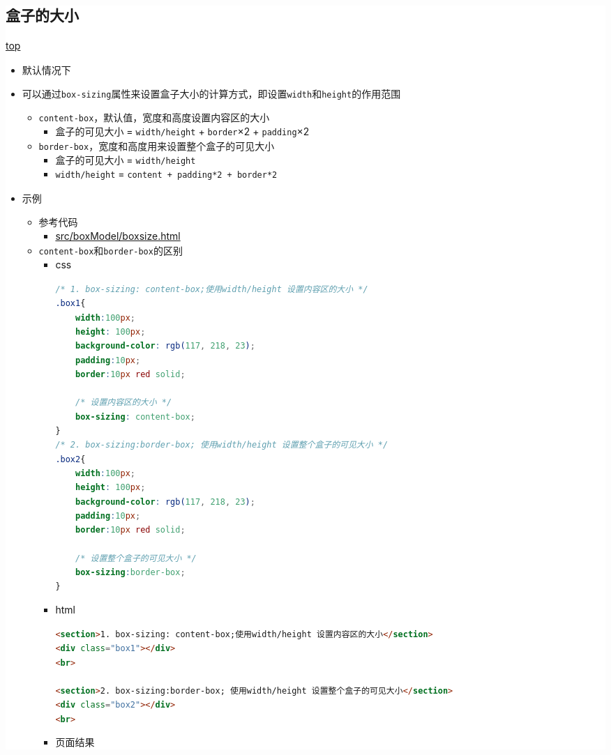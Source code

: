 ## 盒子的大小
[top](#catalog)
- 默认情况下
- 可以通过`box-sizing`属性来设置盒子大小的计算方式，即设置`width`和`height`的作用范围
    - `content-box`，默认值，宽度和高度设置内容区的大小
        - 盒子的可见大小 = `width/height` + `border`×2 + `padding`×2
    - `border-box`，宽度和高度用来设置整个盒子的可见大小
        - 盒子的可见大小 = `width/height`
        - `width/height` = `content + padding*2 + border*2`

- 示例
    - 参考代码
        - [src/boxModel/boxsize.html](src/boxModel/boxsize.html)
    - `content-box`和`border-box`的区别
        - css
            ```css
            /* 1. box-sizing: content-box;使用width/height 设置内容区的大小 */
            .box1{
                width:100px;
                height: 100px;
                background-color: rgb(117, 218, 23);
                padding:10px;
                border:10px red solid;

                /* 设置内容区的大小 */
                box-sizing: content-box;
            }
            /* 2. box-sizing:border-box; 使用width/height 设置整个盒子的可见大小 */
            .box2{
                width:100px;
                height: 100px;
                background-color: rgb(117, 218, 23);
                padding:10px;
                border:10px red solid;

                /* 设置整个盒子的可见大小 */
                box-sizing:border-box;
            }
            ```
        - html
            ```html
            <section>1. box-sizing: content-box;使用width/height 设置内容区的大小</section>
            <div class="box1"></div>
            <br>
            
            <section>2. box-sizing:border-box; 使用width/height 设置整个盒子的可见大小</section>
            <div class="box2"></div>
            <br>
            ```
        - 页面结果